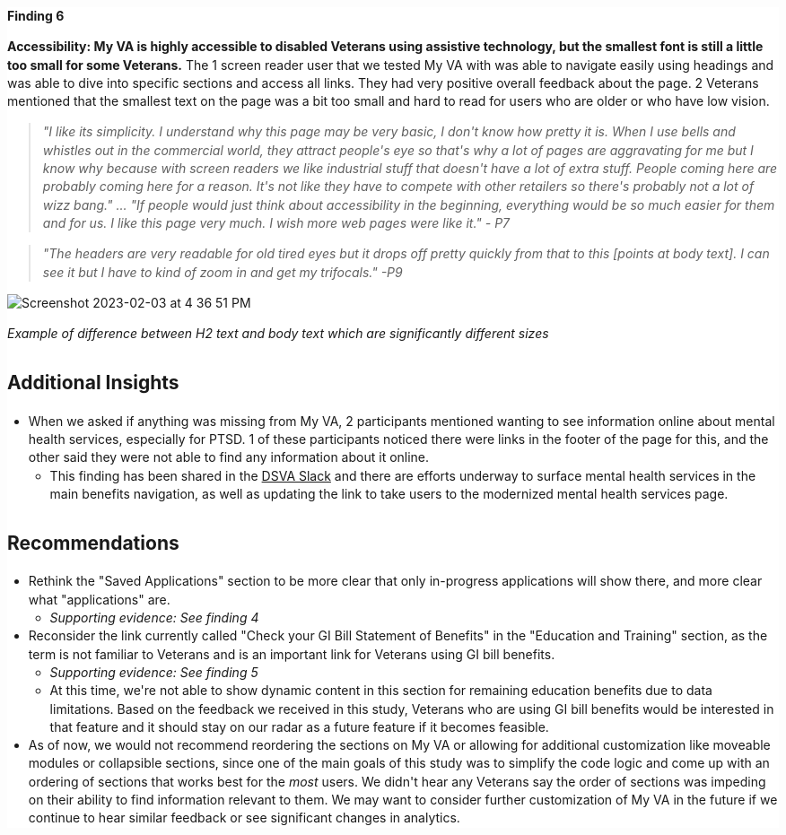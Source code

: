 
**Finding 6**

**Accessibility: My VA is highly accessible to disabled Veterans using assistive technology, but the smallest font is still a little too small for some Veterans.** The 1 screen reader user that we tested My VA with was able to navigate easily using headings and was able to dive into specific sections and access all links. They had very positive overall feedback about the page. 2 Veterans mentioned that the smallest text on the page was a bit too small and hard to read for users who are older or who have low vision.

> _"I like its simplicity. I understand why this page may be very basic, I don't know how pretty it is. When I use bells and whistles out in the commercial world, they attract people's eye so that's why a lot of pages are aggravating for me but I know why because with screen readers we like industrial stuff that doesn't have a lot of extra stuff. People coming here are probably coming here for a reason. It's not like they have to compete with other retailers so there's probably not a lot of wizz bang." ... "If people would just think about accessibility in the beginning, everything would be so much easier for them and for us. I like this page very much. I wish more web pages were like it." - P7_

> _"The headers are very readable for old tired eyes but it drops off pretty quickly from that to this [points at body text]. I can see it but I have to kind of zoom in and get my trifocals." -P9_

![Screenshot 2023-02-03 at 4 36 51 PM](https://user-images.githubusercontent.com/97965610/216715426-5afdf3bb-a06e-41b1-86fd-1d5214b50048.png)

_Example of difference between H2 text and body text which are significantly different sizes_


## Additional Insights

* When we asked if anything was missing from My VA, 2 participants mentioned wanting to see information online about mental health services, especially for PTSD. 1 of these participants noticed there were links in the footer of the page for this, and the other said they were not able to find any information about it online. 
  * This finding has been shared in the [DSVA Slack](https://dsva.slack.com/archives/C033ZS9E7EW/p1674588384107679) and there are efforts underway to surface mental health services in the main benefits navigation, as well as updating the link to take users to the modernized mental health services page.


## Recommendations

* Rethink the "Saved Applications" section to be more clear that only in-progress applications will show there, and more clear what "applications" are.
    * _Supporting evidence: See finding 4_
* Reconsider the link currently called "Check your GI Bill Statement of Benefits" in the "Education and Training" section, as the term is not familiar to Veterans and is an important link for Veterans using GI bill benefits.
    * _Supporting evidence: See finding 5_
    * At this time, we're not able to show dynamic content in this section for remaining education benefits due to data limitations. Based on the feedback we received in this study, Veterans who are using GI bill benefits would be interested in that feature and it should stay on our radar as a future feature if it becomes feasible.
* As of now, we would not recommend reordering the sections on My VA or allowing for additional customization like moveable modules or collapsible sections, since one of the main goals of this study was to simplify the code logic and come up with an ordering of sections that works best for the _most_ users. We didn't hear any Veterans say the order of sections was impeding on their ability to find information relevant to them. We may want to consider further customization of My VA in the future if we continue to hear similar feedback or see significant changes in analytics.
